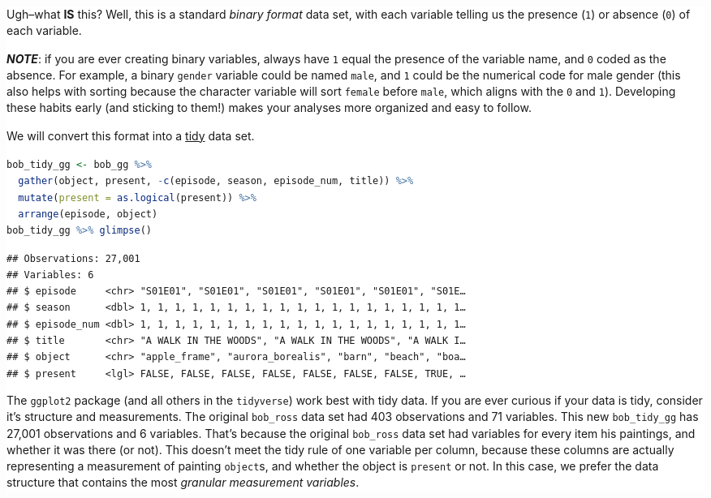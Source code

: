 Ugh–what **IS** this? Well, this is a standard *binary format* data set,
with each variable telling us the presence (`1`) or absence (`0`) of
each variable.

***NOTE***: if you are ever creating binary variables, always have `1`
equal the presence of the variable name, and `0` coded as the absence.
For example, a binary `gender` variable could be named `male`, and `1`
could be the numerical code for male gender (this also helps with
sorting because the character variable will sort `female` before `male`,
which aligns with the `0` and `1`). Developing these habits early (and
sticking to them\!) makes your analyses more organized and easy to
follow.

We will convert this format into a [tidy]() data set.

``` r
bob_tidy_gg <- bob_gg %>%
  gather(object, present, -c(episode, season, episode_num, title)) %>%
  mutate(present = as.logical(present)) %>%
  arrange(episode, object)
bob_tidy_gg %>% glimpse()
```

    ## Observations: 27,001
    ## Variables: 6
    ## $ episode     <chr> "S01E01", "S01E01", "S01E01", "S01E01", "S01E01", "S01E…
    ## $ season      <dbl> 1, 1, 1, 1, 1, 1, 1, 1, 1, 1, 1, 1, 1, 1, 1, 1, 1, 1, 1…
    ## $ episode_num <dbl> 1, 1, 1, 1, 1, 1, 1, 1, 1, 1, 1, 1, 1, 1, 1, 1, 1, 1, 1…
    ## $ title       <chr> "A WALK IN THE WOODS", "A WALK IN THE WOODS", "A WALK I…
    ## $ object      <chr> "apple_frame", "aurora_borealis", "barn", "beach", "boa…
    ## $ present     <lgl> FALSE, FALSE, FALSE, FALSE, FALSE, FALSE, FALSE, TRUE, …

The `ggplot2` package (and all others in the `tidyverse`) work best with
tidy data. If you are ever curious if your data is tidy, consider it’s
structure and measurements. The original `bob_ross` data set had 403
observations and 71 variables. This new `bob_tidy_gg` has 27,001
observations and 6 variables. That’s because the original `bob_ross`
data set had variables for every item his paintings, and whether it was
there (or not). This doesn’t meet the tidy rule of one variable per
column, because these columns are actually representing a measurement of
painting `object`s, and whether the object is `present` or not. In this
case, we prefer the data structure that contains the most *granular
measurement variables*.
